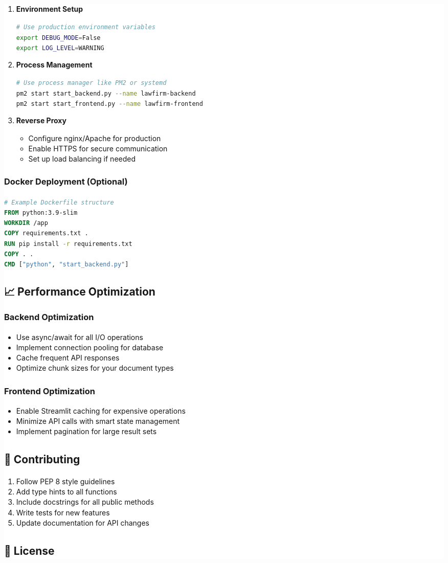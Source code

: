 1. **Environment Setup**
   ```bash
   # Use production environment variables
   export DEBUG_MODE=False
   export LOG_LEVEL=WARNING
   ```

2. **Process Management**
   ```bash
   # Use process manager like PM2 or systemd
   pm2 start start_backend.py --name lawfirm-backend
   pm2 start start_frontend.py --name lawfirm-frontend
   ```

3. **Reverse Proxy**
   - Configure nginx/Apache for production
   - Enable HTTPS for secure communication
   - Set up load balancing if needed

### Docker Deployment (Optional)
```dockerfile
# Example Dockerfile structure
FROM python:3.9-slim
WORKDIR /app
COPY requirements.txt .
RUN pip install -r requirements.txt
COPY . .
CMD ["python", "start_backend.py"]
```

## 📈 Performance Optimization

### Backend Optimization
- Use async/await for all I/O operations
- Implement connection pooling for database
- Cache frequent API responses
- Optimize chunk sizes for your document types

### Frontend Optimization
- Enable Streamlit caching for expensive operations
- Minimize API calls with smart state management
- Implement pagination for large result sets

## 🤝 Contributing

1. Follow PEP 8 style guidelines
2. Add type hints to all functions
3. Include docstrings for all public methods
4. Write tests for new features
5. Update documentation for API changes

## 📄 License
